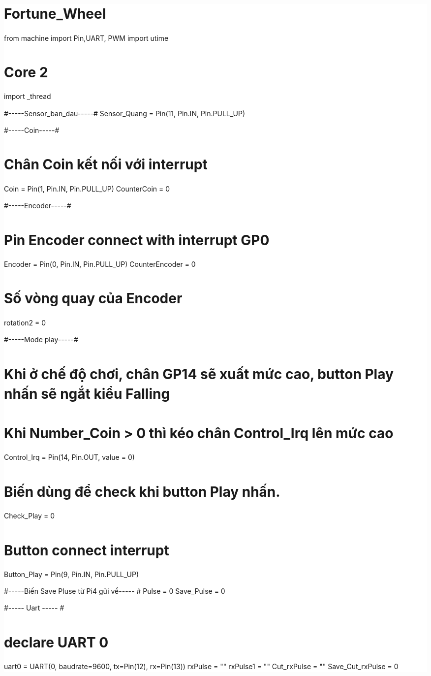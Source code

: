 # Fortune_Wheel 
from machine import Pin,UART, PWM
import utime
# Core 2 
import _thread

#-----Sensor_ban_dau-----#
Sensor_Quang = Pin(11, Pin.IN, Pin.PULL_UP)

#-----Coin-----#
# Chân Coin kết nối với interrupt
Coin = Pin(1, Pin.IN, Pin.PULL_UP)
CounterCoin = 0

#-----Encoder-----#
# Pin Encoder connect with interrupt GP0
Encoder = Pin(0, Pin.IN, Pin.PULL_UP)
CounterEncoder = 0
# Số vòng quay của Encoder
rotation2 = 0

#-----Mode play-----#
# Khi ở chế độ chơi, chân GP14 sẽ xuất mức cao, button Play nhấn sẽ ngắt kiểu Falling
# Khi Number_Coin > 0 thì kéo chân Control_Irq lên  mức cao
Control_Irq = Pin(14, Pin.OUT, value = 0)
# Biến dùng để check khi button Play nhấn.
Check_Play = 0
# Button connect interrupt
Button_Play = Pin(9, Pin.IN, Pin.PULL_UP)

#-----Biến Save Pluse từ Pi4 gửi về----- #
Pulse = 0
Save_Pulse = 0

#----- Uart ----- #
# declare UART 0
uart0 = UART(0, baudrate=9600, tx=Pin(12), rx=Pin(13))
rxPulse = ""
rxPulse1 = ""
Cut_rxPulse = ""
Save_Cut_rxPulse = 0
